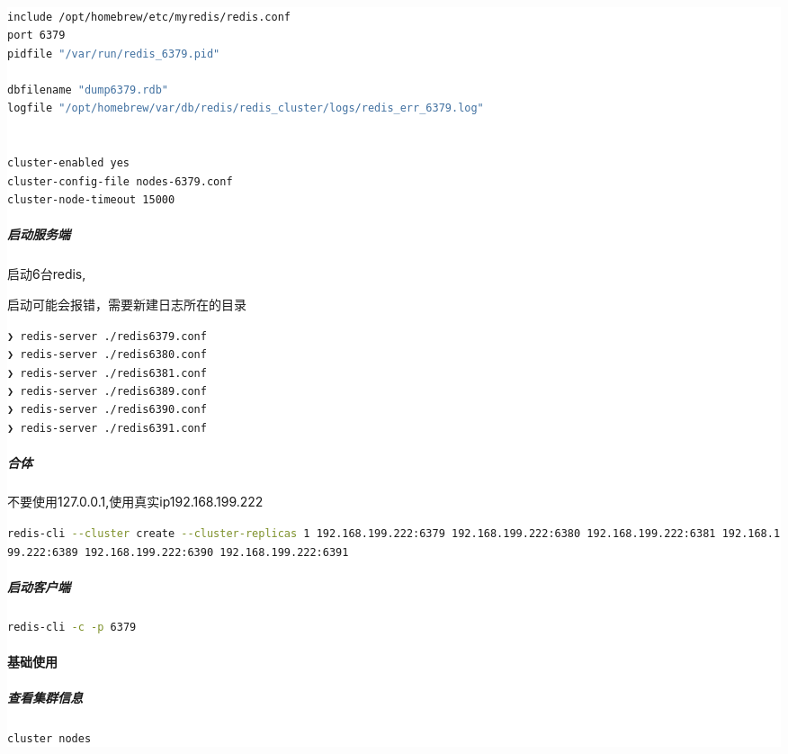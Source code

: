 

```sh
include /opt/homebrew/etc/myredis/redis.conf
port 6379
pidfile "/var/run/redis_6379.pid"

dbfilename "dump6379.rdb"
logfile "/opt/homebrew/var/db/redis/redis_cluster/logs/redis_err_6379.log"


cluster-enabled yes
cluster-config-file nodes-6379.conf
cluster-node-timeout 15000
```

##### 启动服务端

启动6台redis,

启动可能会报错，需要新建日志所在的目录

```sh
❯ redis-server ./redis6379.conf
❯ redis-server ./redis6380.conf
❯ redis-server ./redis6381.conf
❯ redis-server ./redis6389.conf
❯ redis-server ./redis6390.conf
❯ redis-server ./redis6391.conf
```



##### 合体 

不要使用127.0.0.1,使用真实ip192.168.199.222

```sh
redis-cli --cluster create --cluster-replicas 1 192.168.199.222:6379 192.168.199.222:6380 192.168.199.222:6381 192.168.199.222:6389 192.168.199.222:6390 192.168.199.222:6391
```



##### 启动客户端

```sh
redis-cli -c -p 6379
```



#### 基础使用



##### 查看集群信息

 ```sh
 cluster nodes
 ```
